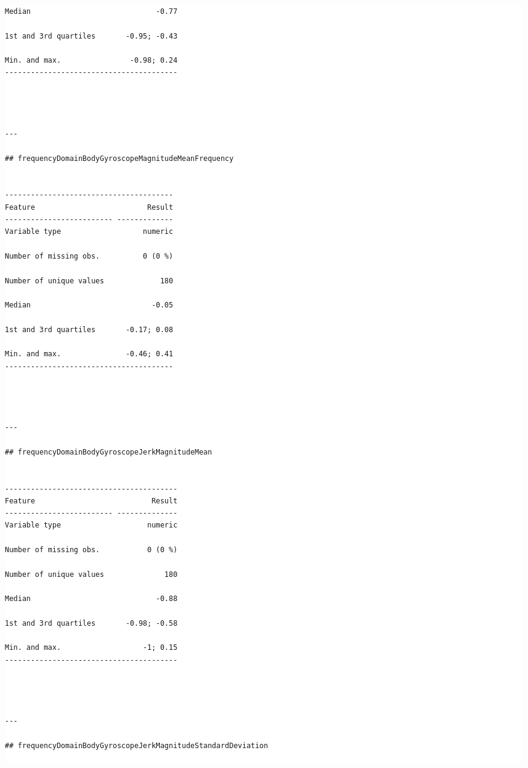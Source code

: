 ```
Median                             -0.77

1st and 3rd quartiles       -0.95; -0.43

Min. and max.                -0.98; 0.24
----------------------------------------




---

## frequencyDomainBodyGyroscopeMagnitudeMeanFrequency


---------------------------------------
Feature                          Result
------------------------- -------------
Variable type                   numeric

Number of missing obs.          0 (0 %)

Number of unique values             180

Median                            -0.05

1st and 3rd quartiles       -0.17; 0.08

Min. and max.               -0.46; 0.41
---------------------------------------




---

## frequencyDomainBodyGyroscopeJerkMagnitudeMean


----------------------------------------
Feature                           Result
------------------------- --------------
Variable type                    numeric

Number of missing obs.           0 (0 %)

Number of unique values              180

Median                             -0.88

1st and 3rd quartiles       -0.98; -0.58

Min. and max.                   -1; 0.15
----------------------------------------




---

## frequencyDomainBodyGyroscopeJerkMagnitudeStandardDeviation


```